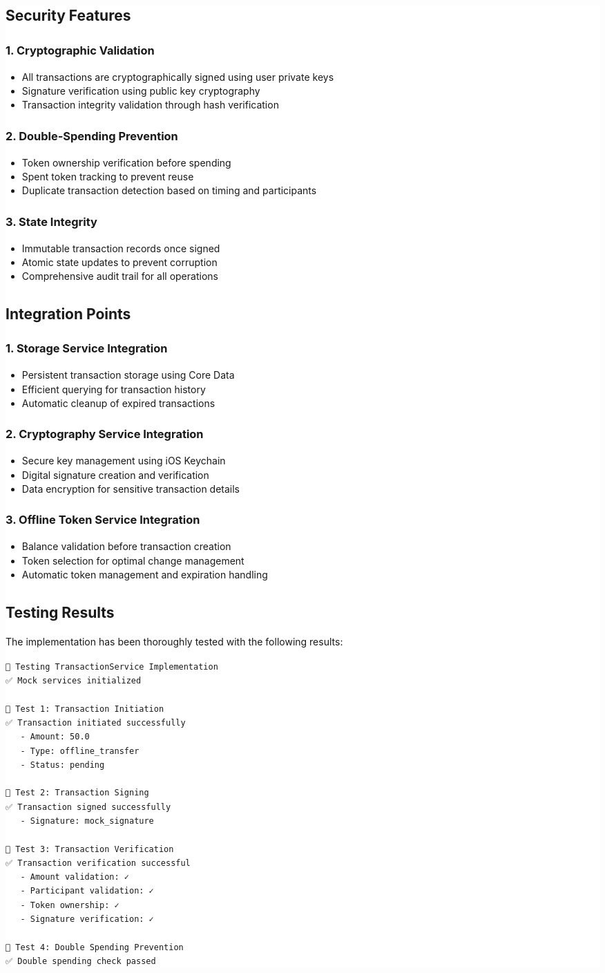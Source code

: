 ## Security Features

### 1. Cryptographic Validation
- All transactions are cryptographically signed using user private keys
- Signature verification using public key cryptography
- Transaction integrity validation through hash verification

### 2. Double-Spending Prevention
- Token ownership verification before spending
- Spent token tracking to prevent reuse
- Duplicate transaction detection based on timing and participants

### 3. State Integrity
- Immutable transaction records once signed
- Atomic state updates to prevent corruption
- Comprehensive audit trail for all operations

## Integration Points

### 1. Storage Service Integration
- Persistent transaction storage using Core Data
- Efficient querying for transaction history
- Automatic cleanup of expired transactions

### 2. Cryptography Service Integration
- Secure key management using iOS Keychain
- Digital signature creation and verification
- Data encryption for sensitive transaction details

### 3. Offline Token Service Integration
- Balance validation before transaction creation
- Token selection for optimal change management
- Automatic token management and expiration handling

## Testing Results

The implementation has been thoroughly tested with the following results:

```
🧪 Testing TransactionService Implementation
✅ Mock services initialized

🔄 Test 1: Transaction Initiation
✅ Transaction initiated successfully
   - Amount: 50.0
   - Type: offline_transfer
   - Status: pending

🔄 Test 2: Transaction Signing
✅ Transaction signed successfully
   - Signature: mock_signature

🔄 Test 3: Transaction Verification
✅ Transaction verification successful
   - Amount validation: ✓
   - Participant validation: ✓
   - Token ownership: ✓
   - Signature verification: ✓

🔄 Test 4: Double Spending Prevention
✅ Double spending check passed
```